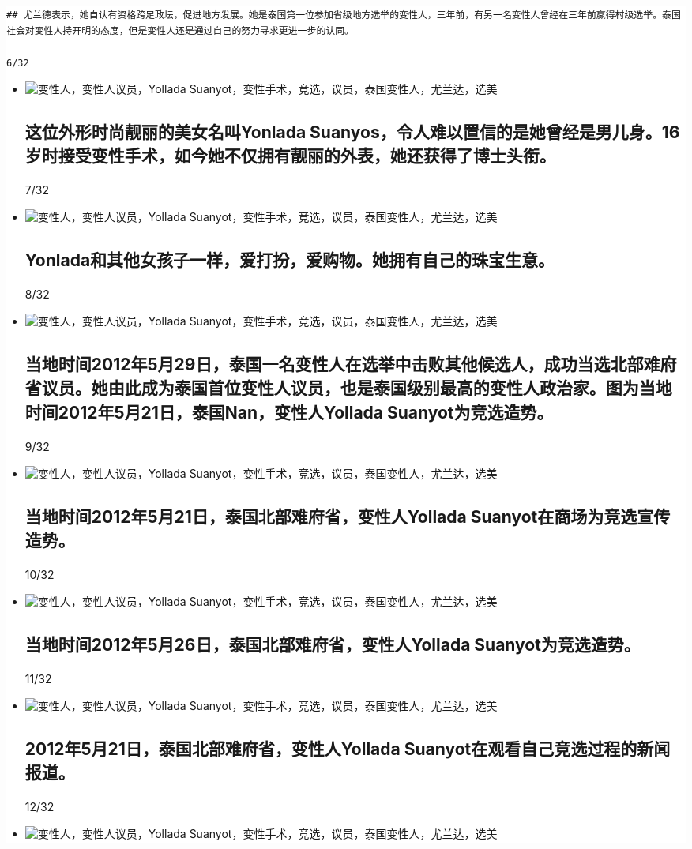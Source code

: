     ## 尤兰德表示，她自认有资格跨足政坛，促进地方发展。她是泰国第一位参加省级地方选举的变性人，三年前，有另一名变性人曾经在三年前赢得村级选举。泰国社会对变性人持开明的态度，但是变性人还是通过自己的努力寻求更进一步的认同。
    
    6/32
    
- ![变性人，变性人议员，Yollada Suanyot，变性手术，竞选，议员，泰国变性人，尤兰达，选美](http://www.yicai.com/sites/default/files/topic/template/141017/images/dycjw1230007.jpg)
    
    ## 这位外形时尚靓丽的美女名叫Yonlada Suanyos，令人难以置信的是她曾经是男儿身。16岁时接受变性手术，如今她不仅拥有靓丽的外表，她还获得了博士头衔。
    
    7/32
    
- ![变性人，变性人议员，Yollada Suanyot，变性手术，竞选，议员，泰国变性人，尤兰达，选美](http://www.yicai.com/sites/default/files/topic/template/141017/images/dycjw1230008.jpg)
    
    ## Yonlada和其他女孩子一样，爱打扮，爱购物。她拥有自己的珠宝生意。
    
    8/32
    
- ![变性人，变性人议员，Yollada Suanyot，变性手术，竞选，议员，泰国变性人，尤兰达，选美](http://www.yicai.com/sites/default/files/topic/template/141017/images/dycjw1230009.jpg)
    
    ## 当地时间2012年5月29日，泰国一名变性人在选举中击败其他候选人，成功当选北部难府省议员。她由此成为泰国首位变性人议员，也是泰国级别最高的变性人政治家。图为当地时间2012年5月21日，泰国Nan，变性人Yollada Suanyot为竞选造势。
    
    9/32
    
- ![变性人，变性人议员，Yollada Suanyot，变性手术，竞选，议员，泰国变性人，尤兰达，选美](http://www.yicai.com/sites/default/files/topic/template/141017/images/dycjw1230010.jpg)
    
    ## 当地时间2012年5月21日，泰国北部难府省，变性人Yollada Suanyot在商场为竞选宣传造势。
    
    10/32
    
- ![变性人，变性人议员，Yollada Suanyot，变性手术，竞选，议员，泰国变性人，尤兰达，选美](http://www.yicai.com/sites/default/files/topic/template/141017/images/dycjw1230011.jpg)
    
    ## 当地时间2012年5月26日，泰国北部难府省，变性人Yollada Suanyot为竞选造势。
    
    11/32
    
- ![变性人，变性人议员，Yollada Suanyot，变性手术，竞选，议员，泰国变性人，尤兰达，选美](http://www.yicai.com/sites/default/files/topic/template/141017/images/dycjw1230012.jpg)
    
    ## 2012年5月21日，泰国北部难府省，变性人Yollada Suanyot在观看自己竞选过程的新闻报道。
    
    12/32
    
- ![变性人，变性人议员，Yollada Suanyot，变性手术，竞选，议员，泰国变性人，尤兰达，选美](http://www.yicai.com/sites/default/files/topic/template/141017/images/dycjw1230013.jpg)
    